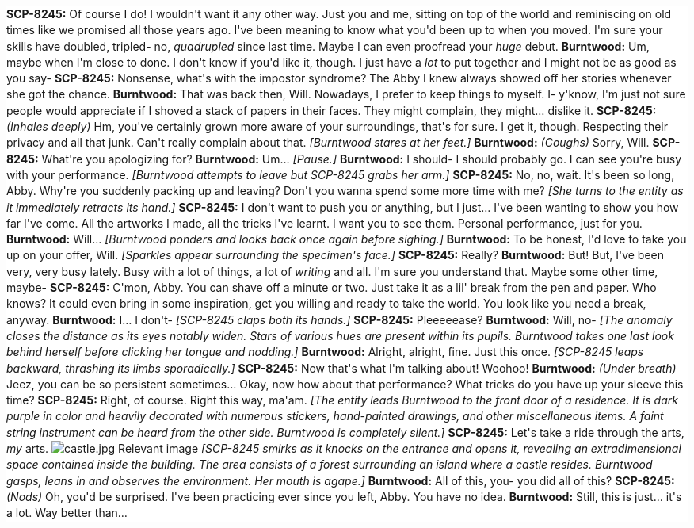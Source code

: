 **SCP-8245:** Of course I do! I wouldn't want it any other way. Just you and me, sitting on top of the world and reminiscing on old times like we promised all those years ago. I've been meaning to know what you'd been up to when you moved. I'm sure your skills have doubled, tripled- no, _quadrupled_ since last time. Maybe I can even proofread your _huge_ debut.
**Burntwood:** Um, maybe when I'm close to done. I don't know if you'd like it, though. I just have a _lot_ to put together and I might not be as good as you say-
**SCP-8245:** Nonsense, what's with the impostor syndrome? The Abby I knew always showed off her stories whenever she got the chance.
**Burntwood:** That was back then, Will. Nowadays, I prefer to keep things to myself. I- y'know, I'm just not sure people would appreciate if I shoved a stack of papers in their faces. They might complain, they might… dislike it.
**SCP-8245:** _(Inhales deeply)_ Hm, you've certainly grown more aware of your surroundings, that's for sure. I get it, though. Respecting their privacy and all that junk. Can't really complain about that.
_[Burntwood stares at her feet.]_
**Burntwood:** _(Coughs)_ Sorry, Will.
**SCP-8245:** What're you apologizing for?
**Burntwood:** Um…
_[Pause.]_
**Burntwood:** I should- I should probably go. I can see you're busy with your performance.
_[Burntwood attempts to leave but SCP-8245 grabs her arm.]_
**SCP-8245:** No, no, wait. It's been so long, Abby. Why're you suddenly packing up and leaving? Don't you wanna spend some more time with me?
_[She turns to the entity as it immediately retracts its hand.]_
**SCP-8245:** I don't want to push you or anything, but I just… I've been wanting to show you how far I've come. All the artworks I made, all the tricks I've learnt. I want you to see them. Personal performance, just for you.
**Burntwood:** Will…
_[Burntwood ponders and looks back once again before sighing.]_
**Burntwood:** To be honest, I'd love to take you up on your offer, Will.
_[Sparkles appear surrounding the specimen's face.]_
**SCP-8245:** Really?
**Burntwood:** But! But, I've been very, very busy lately. Busy with a lot of things, a lot of _writing_ and all. I'm sure you understand that. Maybe some other time, maybe-
**SCP-8245:** C'mon, Abby. You can shave off a minute or two. Just take it as a lil' break from the pen and paper. Who knows? It could even bring in some inspiration, get you willing and ready to take the world. You look like you need a break, anyway.
**Burntwood:** I… I don't-
_[SCP-8245 claps both its hands.]_
**SCP-8245:** Pleeeeease?
**Burntwood:** Will, no-
_[The anomaly closes the distance as its eyes notably widen. Stars of various hues are present within its pupils. Burntwood takes one last look behind herself before clicking her tongue and nodding.]_
**Burntwood:** Alright, alright, fine. Just this once.
_[SCP-8245 leaps backward, thrashing its limbs sporadically.]_
**SCP-8245:** Now that's what I'm talking about! Woohoo!
**Burntwood:** _(Under breath)_ Jeez, you can be so persistent sometimes… Okay, now how about that performance? What tricks do you have up your sleeve this time?
**SCP-8245:** Right, of course. Right this way, ma'am.
_[The entity leads Burntwood to the front door of a residence. It is dark purple in color and heavily decorated with numerous stickers, hand-painted drawings, and other miscellaneous items. A faint string instrument can be heard from the other side. Burntwood is completely silent.]_
**SCP-8245:** Let's take a ride through the arts, _my_ arts.
![castle.jpg](https://scp-wiki.wikidot.com/local--files/scp-8245/castle.jpg)
Relevant image
_[SCP-8245 smirks as it knocks on the entrance and opens it, revealing an extradimensional space contained inside the building. The area consists of a forest surrounding an island where a castle resides. Burntwood gasps, leans in and observes the environment. Her mouth is agape.]_
**Burntwood:** All of this, you- you did all of this?
**SCP-8245:** _(Nods)_ Oh, you'd be surprised. I've been practicing ever since you left, Abby. You have no idea.
**Burntwood:** Still, this is just… it's a lot. Way better than…